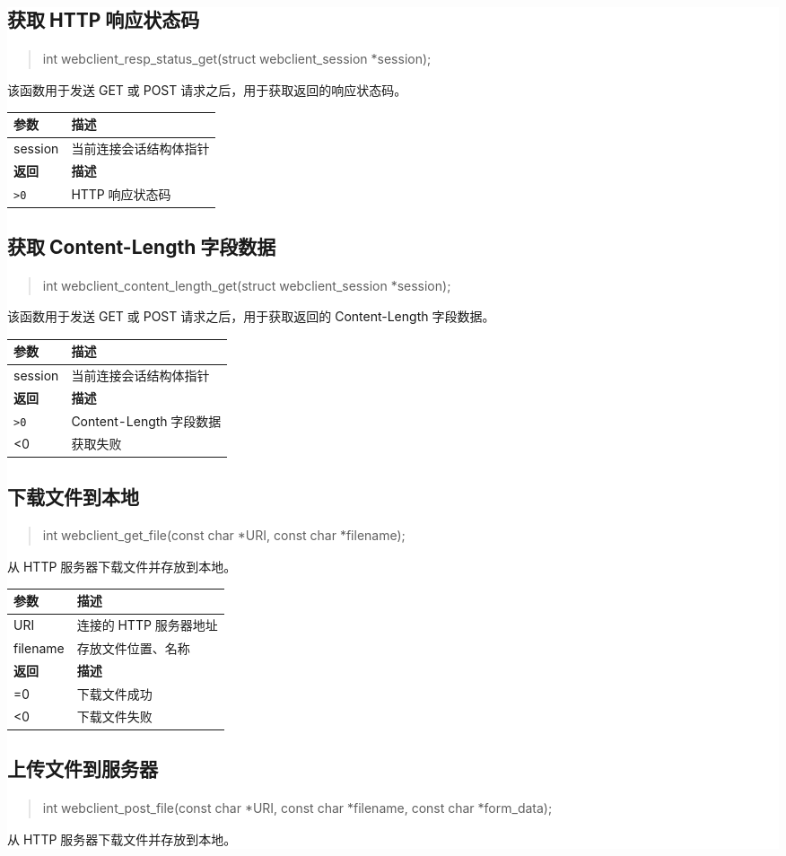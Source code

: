 
## 获取 HTTP 响应状态码

> int webclient_resp_status_get(struct webclient_session *session);

该函数用于发送 GET 或 POST 请求之后，用于获取返回的响应状态码。

| 参数              | 描述                                |
|:------------------|:-----------------------------------|
|session            | 当前连接会话结构体指针               |
| **返回**          | **描述**                           |
| `>0`              | HTTP 响应状态码                     |

## 获取 Content-Length 字段数据

> int webclient_content_length_get(struct webclient_session *session);

该函数用于发送 GET 或 POST 请求之后，用于获取返回的 Content-Length 字段数据。

| 参数              | 描述                                |
|:------------------|:-----------------------------------|
|session            | 当前连接会话结构体指针               |
| **返回**          | **描述**                           |
| `>0`                | Content-Length 字段数据            | 
| <0                | 获取失败                           | 

## 下载文件到本地

> int webclient_get_file(const char *URI, const char *filename);

从 HTTP 服务器下载文件并存放到本地。

| 参数              | 描述                                |
|:------------------|:-----------------------------------|
|URI                | 连接的 HTTP 服务器地址               |
|filename           | 存放文件位置、名称                   |
| **返回**          | **描述**                            |
|=0                 | 下载文件成功                        |
|<0                 | 下载文件失败                        |

## 上传文件到服务器

> int webclient_post_file(const char *URI, const char *filename, const char *form_data);

从 HTTP 服务器下载文件并存放到本地。
